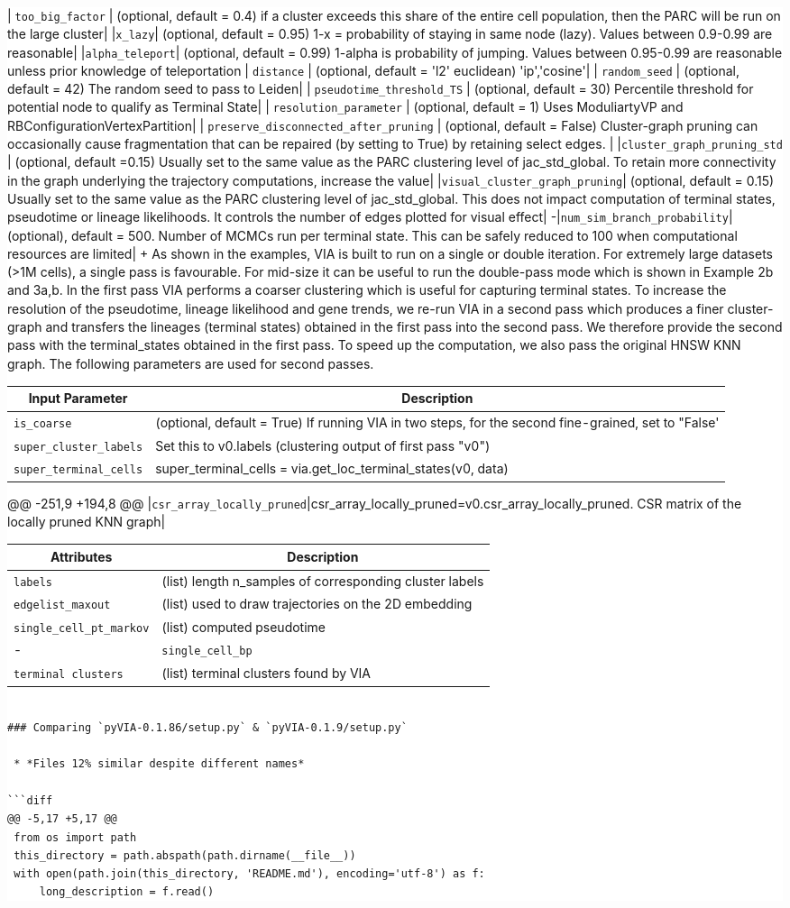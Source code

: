  | `too_big_factor` |  (optional, default = 0.4) if a cluster exceeds this share of the entire cell population, then the PARC will be run on the large cluster|
 |`x_lazy`| (optional, default = 0.95) 1-x = probability of staying in same node (lazy). Values between 0.9-0.99 are reasonable|
 |`alpha_teleport`| (optional, default = 0.99) 1-alpha is probability of jumping. Values between 0.95-0.99 are reasonable unless prior knowledge of teleportation 
 | `distance` |  (optional, default = 'l2' euclidean) 'ip','cosine'|
 | `random_seed` |  (optional, default = 42) The random seed to pass to Leiden|
 | `pseudotime_threshold_TS` |  (optional, default = 30) Percentile threshold for potential node to qualify as Terminal State|
 | `resolution_parameter` |  (optional, default = 1) Uses ModuliartyVP and RBConfigurationVertexPartition|
 | `preserve_disconnected_after_pruning` |  (optional, default = False) Cluster-graph pruning can occasionally cause fragmentation that can be repaired (by setting to True) by retaining select edges. |
 |`cluster_graph_pruning_std`| (optional, default =0.15) Usually set to the same value as the PARC clustering level of jac_std_global. To retain more connectivity in the graph underlying the trajectory computations, increase the value|
 |`visual_cluster_graph_pruning`| (optional, default = 0.15) Usually set to the same value as the PARC clustering level of jac_std_global. This does not impact computation of terminal states, pseudotime or lineage likelihoods. It controls the number of edges plotted for visual effect|
-|`num_sim_branch_probability`|(optional), default = 500. Number of MCMCs run per terminal state. This can be safely reduced to 100 when computational resources are limited|
+
 As shown in the examples, VIA is built to run on a single or double iteration. For extremely large datasets (>1M cells), a single pass is favourable. For mid-size it can be useful to run the double-pass mode which is shown in Example 2b and 3a,b. In the first pass VIA performs a coarser clustering which is useful for capturing terminal states. To increase the resolution of the pseudotime, lineage likelihood and gene trends, we re-run VIA in a second pass which produces a finer cluster-graph and transfers the lineages (terminal states) obtained in the first pass into the second pass. We therefore provide the second pass with the terminal_states obtained in the first pass. To speed up the computation, we also pass the original HNSW KNN graph. The following parameters are used for second passes.
 
 | Input Parameter | Description |
 | ---------- |----------|
 | `is_coarse` |  (optional, default = True) If running VIA in two steps, for the second fine-grained, set to "False'|
 |`super_cluster_labels`| Set this to v0.labels (clustering output of first pass "v0")|
 |`super_terminal_cells`| super_terminal_cells = via.get_loc_terminal_states(v0, data)|
@@ -251,9 +194,8 @@
 |`csr_array_locally_pruned`|csr_array_locally_pruned=v0.csr_array_locally_pruned. CSR matrix of the locally pruned KNN graph|
 
 | Attributes | Description |
 | ---------- |----------|
 | `labels` | (list) length n_samples of corresponding cluster labels |
 | `edgelist_maxout` | (list) used to draw trajectories on the 2D embedding |
 | `single_cell_pt_markov` | (list) computed pseudotime|
-|`single_cell_bp`|(array) computed single cell branch probabilities (lineage likelihoods). n_cells x n_terminal states. The columns each correspond to a terminal state, in the same order presented in the'terminal_clusters' attribute|
 | `terminal clusters` | (list) terminal clusters found by VIA|
```

### Comparing `pyVIA-0.1.86/setup.py` & `pyVIA-0.1.9/setup.py`

 * *Files 12% similar despite different names*

```diff
@@ -5,17 +5,17 @@
 from os import path
 this_directory = path.abspath(path.dirname(__file__))
 with open(path.join(this_directory, 'README.md'), encoding='utf-8') as f:
     long_description = f.read()
```